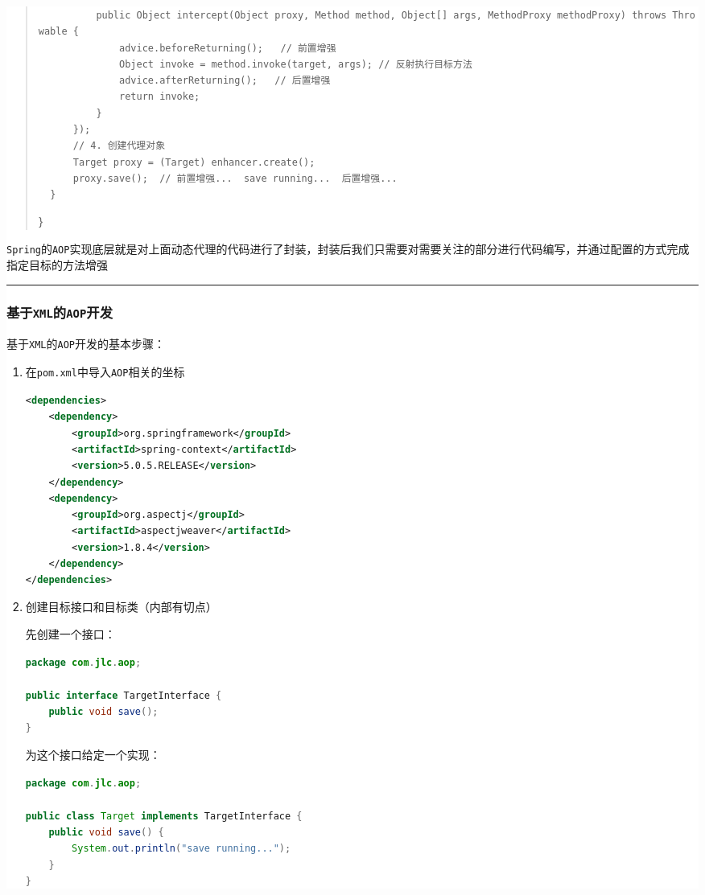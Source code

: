 >               public Object intercept(Object proxy, Method method, Object[] args, MethodProxy methodProxy) throws Throwable {
>                   advice.beforeReturning();   // 前置增强
>                   Object invoke = method.invoke(target, args); // 反射执行目标方法 
>                   advice.afterReturning();   // 后置增强
>                   return invoke;
>               }
>           }); 
>           // 4. 创建代理对象
>           Target proxy = (Target) enhancer.create();
>           proxy.save();  // 前置增强...  save running...  后置增强...
>       }
>   }
>   ```

`Spring`的`AOP`实现底层就是对上面动态代理的代码进行了封装，封装后我们只需要对需要关注的部分进行代码编写，并通过配置的方式完成指定目标的方法增强

***

### 基于`XML`的`AOP`开发

基于`XML`的`AOP`开发的基本步骤：

1. 在`pom.xml`中导入`AOP`相关的坐标

   ```xml
   <dependencies>
       <dependency>
           <groupId>org.springframework</groupId>
           <artifactId>spring-context</artifactId>
           <version>5.0.5.RELEASE</version>
       </dependency>
       <dependency>
           <groupId>org.aspectj</groupId>
           <artifactId>aspectjweaver</artifactId>
           <version>1.8.4</version>
       </dependency>
   </dependencies>
   ```

2. 创建目标接口和目标类（内部有切点）

   先创建一个接口：

   ```java
   package com.jlc.aop;
   
   public interface TargetInterface {
       public void save();
   }
   ```

   为这个接口给定一个实现：

   ```java
   package com.jlc.aop;
   
   public class Target implements TargetInterface {
       public void save() {
           System.out.println("save running...");
       }
   }
   ```

